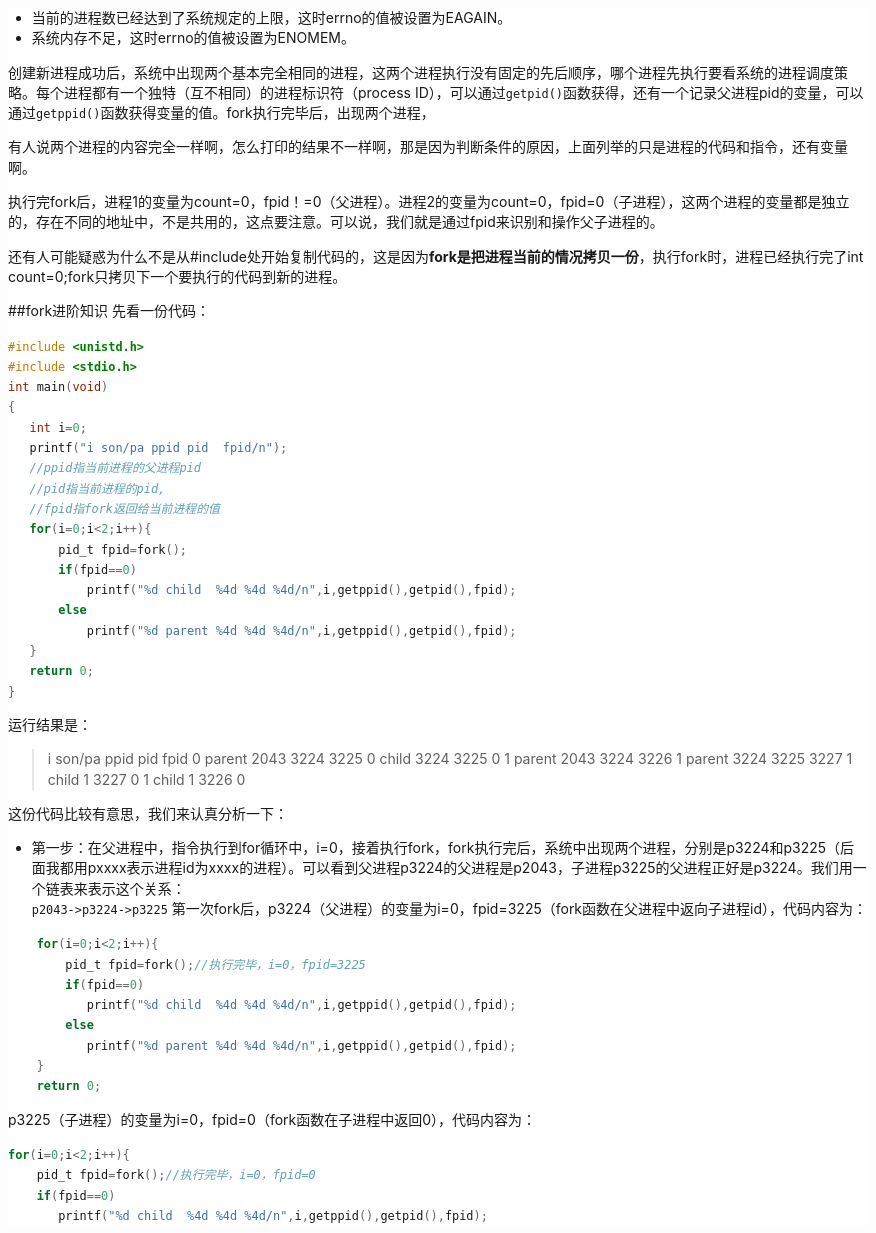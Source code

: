 * 当前的进程数已经达到了系统规定的上限，这时errno的值被设置为EAGAIN。
* 系统内存不足，这时errno的值被设置为ENOMEM。

创建新进程成功后，系统中出现两个基本完全相同的进程，这两个进程执行没有固定的先后顺序，哪个进程先执行要看系统的进程调度策略。每个进程都有一个独特（互不相同）的进程标识符（process ID），可以通过`getpid()`函数获得，还有一个记录父进程pid的变量，可以通过`getppid()`函数获得变量的值。fork执行完毕后，出现两个进程，

有人说两个进程的内容完全一样啊，怎么打印的结果不一样啊，那是因为判断条件的原因，上面列举的只是进程的代码和指令，还有变量啊。

执行完fork后，进程1的变量为count=0，fpid！=0（父进程）。进程2的变量为count=0，fpid=0（子进程），这两个进程的变量都是独立的，存在不同的地址中，不是共用的，这点要注意。可以说，我们就是通过fpid来识别和操作父子进程的。

还有人可能疑惑为什么不是从#include处开始复制代码的，这是因为**fork是把进程当前的情况拷贝一份**，执行fork时，进程已经执行完了int count=0;fork只拷贝下一个要执行的代码到新的进程。

##fork进阶知识
先看一份代码：

```C 
#include <unistd.h>  
#include <stdio.h>  
int main(void)  
{  
   int i=0;  
   printf("i son/pa ppid pid  fpid/n");  
   //ppid指当前进程的父进程pid  
   //pid指当前进程的pid,  
   //fpid指fork返回给当前进程的值  
   for(i=0;i<2;i++){  
       pid_t fpid=fork();  
       if(fpid==0)  
           printf("%d child  %4d %4d %4d/n",i,getppid(),getpid(),fpid);  
       else  
           printf("%d parent %4d %4d %4d/n",i,getppid(),getpid(),fpid);  
   }  
   return 0;  
}  
```
运行结果是：
> i son/pa ppid pid  fpid
> 0 parent 2043 3224 3225
> 0 child  3224 3225    0
> 1 parent 2043 3224 3226
> 1 parent 3224 3225 3227
> 1 child     1 3227    0
> 1 child     1 3226    0 

这份代码比较有意思，我们来认真分析一下：

* 第一步：在父进程中，指令执行到for循环中，i=0，接着执行fork，fork执行完后，系统中出现两个进程，分别是p3224和p3225（后面我都用pxxxx表示进程id为xxxx的进程）。可以看到父进程p3224的父进程是p2043，子进程p3225的父进程正好是p3224。我们用一个链表来表示这个关系：  
`p2043->p3224->p3225` 
第一次fork后，p3224（父进程）的变量为i=0，fpid=3225（fork函数在父进程中返向子进程id），代码内容为：
```C
    for(i=0;i<2;i++){  
        pid_t fpid=fork();//执行完毕，i=0，fpid=3225  
        if(fpid==0)  
           printf("%d child  %4d %4d %4d/n",i,getppid(),getpid(),fpid);  
        else  
           printf("%d parent %4d %4d %4d/n",i,getppid(),getpid(),fpid);  
    }  
    return 0;  
```
p3225（子进程）的变量为i=0，fpid=0（fork函数在子进程中返回0），代码内容为：
```C
for(i=0;i<2;i++){  
    pid_t fpid=fork();//执行完毕，i=0，fpid=0  
    if(fpid==0)  
       printf("%d child  %4d %4d %4d/n",i,getppid(),getpid(),fpid);  
```